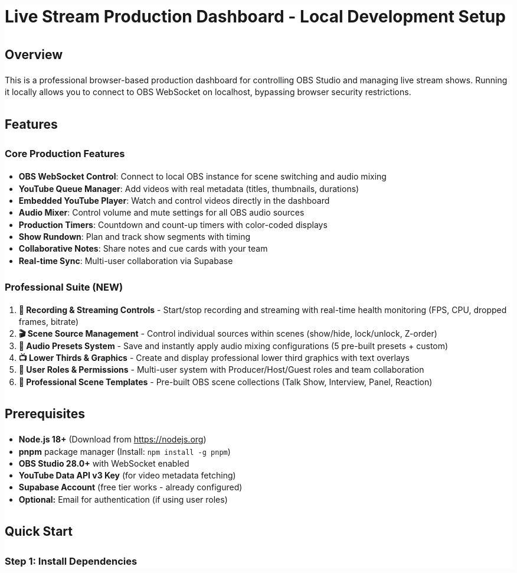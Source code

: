 # Live Stream Production Dashboard - Local Development Setup

## Overview

This is a professional browser-based production dashboard for controlling OBS Studio and managing live stream shows. Running it locally allows you to connect to OBS WebSocket on localhost, bypassing browser security restrictions.

## Features

### Core Production Features
- **OBS WebSocket Control**: Connect to local OBS instance for scene switching and audio mixing
- **YouTube Queue Manager**: Add videos with real metadata (titles, thumbnails, durations)
- **Embedded YouTube Player**: Watch and control videos directly in the dashboard
- **Audio Mixer**: Control volume and mute settings for all OBS audio sources
- **Production Timers**: Countdown and count-up timers with color-coded displays
- **Show Rundown**: Plan and track show segments with timing
- **Collaborative Notes**: Share notes and cue cards with your team
- **Real-time Sync**: Multi-user collaboration via Supabase

### Professional Suite (NEW)
1. **🔴 Recording & Streaming Controls** - Start/stop recording and streaming with real-time health monitoring (FPS, CPU, dropped frames, bitrate)
2. **🎬 Scene Source Management** - Control individual sources within scenes (show/hide, lock/unlock, Z-order)
3. **🎵 Audio Presets System** - Save and instantly apply audio mixing configurations (5 pre-built presets + custom)
4. **📺 Lower Thirds & Graphics** - Create and display professional lower third graphics with text overlays
5. **👥 User Roles & Permissions** - Multi-user system with Producer/Host/Guest roles and team collaboration
6. **🎨 Professional Scene Templates** - Pre-built OBS scene collections (Talk Show, Interview, Panel, Reaction)

## Prerequisites

- **Node.js 18+** (Download from https://nodejs.org)
- **pnpm** package manager (Install: `npm install -g pnpm`)
- **OBS Studio 28.0+** with WebSocket enabled
- **YouTube Data API v3 Key** (for video metadata fetching)
- **Supabase Account** (free tier works - already configured)
- **Optional:** Email for authentication (if using user roles)

## Quick Start

### Step 1: Install Dependencies

